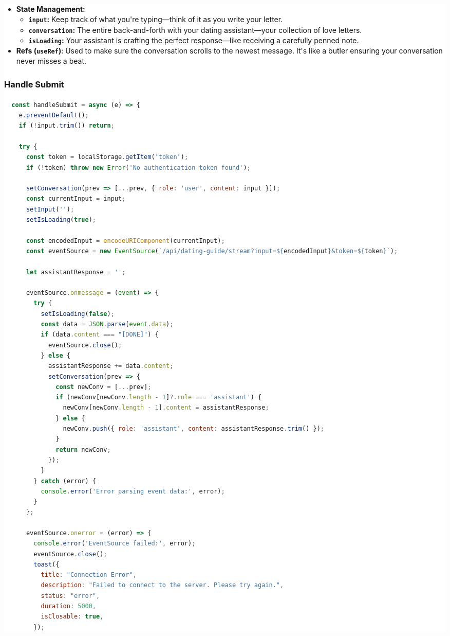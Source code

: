 - **State Management:**
    - **`input`:** Keep track of what you're typing—think of it as you write your letter.
    - **`conversation`:** The entire back-and-forth with your dating assistant—your collection of love letters.
    - **`isLoading`:** Your assistant is crafting the perfect response—like receiving a carefully penned note.
- **Refs (`useRef`)**: Used to make sure the conversation scrolls to the newest message. It's like a butler ensuring your conversation never misses a beat.

### **Handle Submit**

```jsx
  const handleSubmit = async (e) => {
    e.preventDefault();
    if (!input.trim()) return;
    
    try {
      const token = localStorage.getItem('token');
      if (!token) throw new Error('No authentication token found');

      setConversation(prev => [...prev, { role: 'user', content: input }]);
      const currentInput = input;
      setInput('');
      setIsLoading(true);

      const encodedInput = encodeURIComponent(currentInput);
      const eventSource = new EventSource(`/api/dating-guide/stream?input=${encodedInput}&token=${token}`);

      let assistantResponse = '';

      eventSource.onmessage = (event) => {
        try {
          setIsLoading(false);
          const data = JSON.parse(event.data);
          if (data.content === "[DONE]") {
            eventSource.close();
          } else {
            assistantResponse += data.content;
            setConversation(prev => {
              const newConv = [...prev];
              if (newConv[newConv.length - 1]?.role === 'assistant') {
                newConv[newConv.length - 1].content = assistantResponse;
              } else {
                newConv.push({ role: 'assistant', content: assistantResponse.trim() });
              }
              return newConv;
            });
          }
        } catch (error) {
          console.error('Error parsing event data:', error);
        }
      };

      eventSource.onerror = (error) => {
        console.error('EventSource failed:', error);
        eventSource.close();
        toast({
          title: "Connection Error",
          description: "Failed to connect to the server. Please try again.",
          status: "error",
          duration: 5000,
          isClosable: true,
        });
```